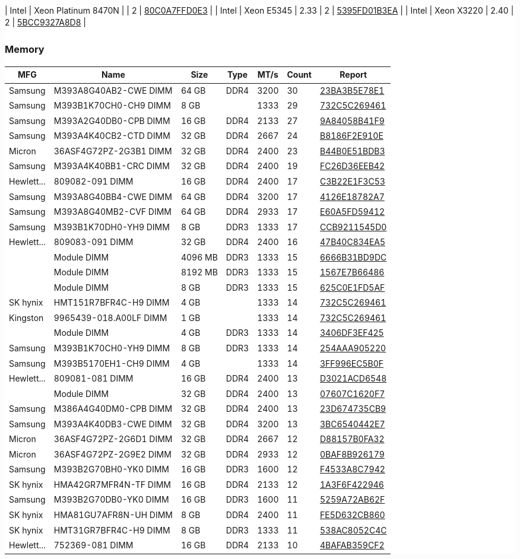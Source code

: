 | Intel      | Xeon Platinum 8470N              |      | 2     | [80C0A7FFD0E3](<Server/Lenovo/ThinkSystem/ThinkSystem SR950 V3/80C0A7FFD0E3>) |
| Intel      | Xeon E5345                       | 2.33 | 2     | [5395FD01B3EA](<Server/Hewlett-Packard/ProLiant/ProLiant DL380 G5/5395FD01B3EA>) |
| Intel      | Xeon X3220                       | 2.40 | 2     | [5BCC9327A8D8](<Server/Intel/S3210/S3210SH/5BCC9327A8D8>) |

### Memory

| MFG        | Name                         | Size     | Type | MT/s | Count | Report |
|------------|------------------------------|----------|------|------|-------|--------|
| Samsung    | M393A8G40AB2-CWE DIMM        | 64 GB    | DDR4 | 3200 | 30    | [23BA3B5E78E1](<Server/w 9k/Others/Others/23BA3B5E78E1>) |
| Samsung    | M393B1K70CH0-CH9 DIMM        | 8 GB     |      | 1333 | 29    | [732C5C269461](<Server/DEPO Computers/X8/X8DTU/732C5C269461>) |
| Samsung    | M393A2G40DB0-CPB DIMM        | 16 GB    | DDR4 | 2133 | 27    | [9A84058B41F9](<Server/HUAWEI/RH2288H/RH2288H V3/9A84058B41F9>) |
| Samsung    | M393A4K40CB2-CTD DIMM        | 32 GB    | DDR4 | 2667 | 24    | [B8186F2E910E](<Server/Supermicro/SYS-1029/SYS-1029P-WTR/B8186F2E910E>) |
| Micron     | 36ASF4G72PZ-2G3B1 DIMM       | 32 GB    | DDR4 | 2400 | 23    | [B44B0E51BDB3](<Server/Dell/PowerEdge/PowerEdge R730/B44B0E51BDB3>) |
| Samsung    | M393A4K40BB1-CRC DIMM        | 32 GB    | DDR4 | 2400 | 19    | [FC26D36EEB42](<Server/Supermicro/X10/X10DRH/FC26D36EEB42>) |
| Hewlett... | 809082-091 DIMM              | 16 GB    | DDR4 | 2400 | 17    | [C3B22E1F3C53](<Server/Hewlett-Packard/ProLiant/ProLiant DL380 Gen9/C3B22E1F3C53>) |
| Samsung    | M393A8G40BB4-CWE DIMM        | 64 GB    | DDR4 | 3200 | 17    | [4126E18782A7](<Server/Supermicro/AS/AS -1014S-WTRT/4126E18782A7>) |
| Samsung    | M393A8G40MB2-CVF DIMM        | 64 GB    | DDR4 | 2933 | 17    | [E60A5FD59412](<Server/Suma/X7340/X7340A0/E60A5FD59412>) |
| Samsung    | M393B1K70DH0-YH9 DIMM        | 8 GB     | DDR3 | 1333 | 17    | [CCB9211545D0](<Server/DEPO Computers/X8/X8DTU/CCB9211545D0>) |
| Hewlett... | 809083-091 DIMM              | 32 GB    | DDR4 | 2400 | 16    | [47B40C834EA5](<Server/Hewlett-Packard/ProLiant/ProLiant DL380 Gen9/47B40C834EA5>) |
|            | Module DIMM                  | 4096 MB  | DDR3 | 1333 | 15    | [6666B31BD9DC](<Server/Hewlett-Packard/ProLiant/ProLiant DL360 G7/6666B31BD9DC>) |
|            | Module DIMM                  | 8192 MB  | DDR3 | 1333 | 15    | [1567E7B66486](<Server/Hewlett-Packard/ProLiant/ProLiant DL380 G6/1567E7B66486>) |
|            | Module DIMM                  | 8 GB     | DDR3 | 1333 | 15    | [625C0E1FD5AF](<Server/Hewlett-Packard/ProLiant/ProLiant DL360p Gen8/625C0E1FD5AF>) |
| SK hynix   | HMT151R7BFR4C-H9 DIMM        | 4 GB     |      | 1333 | 14    | [732C5C269461](<Server/DEPO Computers/X8/X8DTU/732C5C269461>) |
| Kingston   | 9965439-018.A00LF DIMM       | 1 GB     |      | 1333 | 14    | [732C5C269461](<Server/DEPO Computers/X8/X8DTU/732C5C269461>) |
|            | Module DIMM                  | 4 GB     | DDR3 | 1333 | 14    | [3406DF3EF425](<Server/Fujitsu/PRIMERGY/PRIMERGY TX150 S7/3406DF3EF425>) |
| Samsung    | M393B1K70CH0-YH9 DIMM        | 8 GB     | DDR3 | 1333 | 14    | [254AAA905220](<Server/Supermicro/X9/X9DRW-7TPF+/254AAA905220>) |
| Samsung    | M393B5170EH1-CH9 DIMM        | 4 GB     |      | 1333 | 14    | [3FF996EC5B0F](<Server/DEPO Computers/X8/X8DTU/3FF996EC5B0F>) |
| Hewlett... | 809081-081 DIMM              | 16 GB    | DDR4 | 2400 | 13    | [D3021ACD6548](<Server/Hewlett-Packard/ProLiant/ProLiant DL360 Gen9/D3021ACD6548>) |
|            | Module DIMM                  | 32 GB    | DDR4 | 2400 | 13    | [07607C1620F7](<Server/Hewlett-Packard/ProLiant/ProLiant DL360 Gen9/07607C1620F7>) |
| Samsung    | M386A4G40DM0-CPB DIMM        | 32 GB    | DDR4 | 2400 | 13    | [23D674735CB9](<Server/Dell/PowerEdge/PowerEdge R630/23D674735CB9>) |
| Samsung    | M393A4K40DB3-CWE DIMM        | 32 GB    | DDR4 | 3200 | 13    | [3BC6540442E7](<Server/ASRockRack/ROMED8/ROMED8-2T/3BC6540442E7>) |
| Micron     | 36ASF4G72PZ-2G6D1 DIMM       | 32 GB    | DDR4 | 2667 | 12    | [D88157B0FA32](<Server/Supermicro/Super/Super Server/D88157B0FA32>) |
| Micron     | 36ASF4G72PZ-2G9E2 DIMM       | 32 GB    | DDR4 | 2933 | 12    | [0BAF8B926179](<Server/Supermicro/SBI-6119/SBI-6119P-T3N/0BAF8B926179>) |
| Samsung    | M393B2G70BH0-YK0 DIMM        | 16 GB    | DDR3 | 1600 | 12    | [F4533A8C7942](<Server/Dell/PowerEdge/PowerEdge R720xd/F4533A8C7942>) |
| SK hynix   | HMA42GR7MFR4N-TF DIMM        | 16 GB    | DDR4 | 2133 | 12    | [1A3F6F422946](<Server/Dell/PowerEdge/PowerEdge R730XD/1A3F6F422946>) |
| Samsung    | M393B2G70DB0-YK0 DIMM        | 16 GB    | DDR3 | 1600 | 11    | [5259A72AB62F](<Server/ETegro Technologies/Hyperion/Hyperion RS125 G4/5259A72AB62F>) |
| SK hynix   | HMA81GU7AFR8N-UH DIMM        | 8 GB     | DDR4 | 2400 | 11    | [FE5D632CB860](<Server/Dell/PowerEdge/PowerEdge T330/FE5D632CB860>) |
| SK hynix   | HMT31GR7BFR4C-H9 DIMM        | 8 GB     | DDR3 | 1333 | 11    | [538AC8052C4C](<Server/Dell/PowerEdge/PowerEdge R610/538AC8052C4C>) |
| Hewlett... | 752369-081 DIMM              | 16 GB    | DDR4 | 2133 | 10    | [4BAFAB359CF2](<Server/Hewlett-Packard/ProLiant/ProLiant DL380 Gen9/4BAFAB359CF2>) |